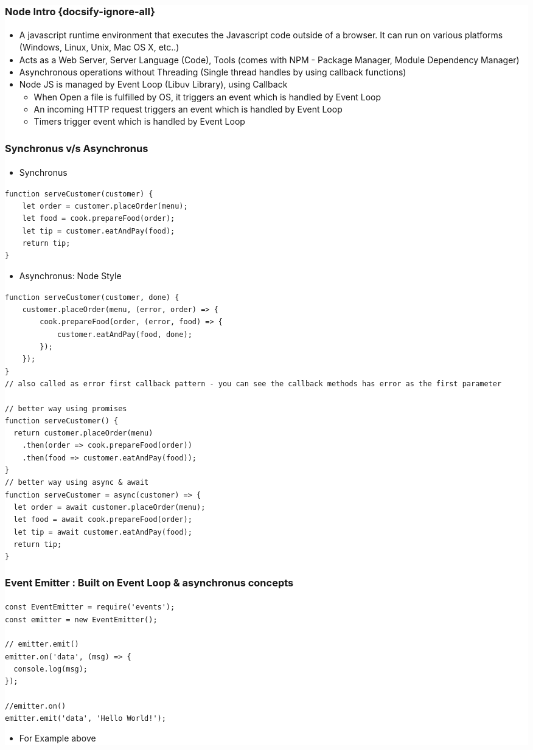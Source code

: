 ### Node Intro {docsify-ignore-all}
- A javascript runtime environment that executes the Javascript code outside of a browser. It can run on various platforms (Windows, Linux, Unix, Mac OS X, etc..)
- Acts as a Web Server, Server Language (Code), Tools (comes with NPM - Package Manager, Module Dependency Manager)
- Asynchronous operations without Threading (Single thread handles by using callback functions)
- Node JS is managed by Event Loop (Libuv Library), using Callback
  - When Open a file is fulfilled by OS, it triggers an event which is handled by Event Loop
  - An incoming HTTP request triggers an event which is handled by Event Loop
  - Timers trigger event which is handled by Event Loop

### Synchronus v/s Asynchronus
- Synchronus
```
function serveCustomer(customer) {
    let order = customer.placeOrder(menu);
    let food = cook.prepareFood(order);
    let tip = customer.eatAndPay(food);
    return tip;
}
```
- Asynchronus: Node Style
```
function serveCustomer(customer, done) {
    customer.placeOrder(menu, (error, order) => {
        cook.prepareFood(order, (error, food) => {
            customer.eatAndPay(food, done);
        });
    });
}
// also called as error first callback pattern - you can see the callback methods has error as the first parameter

// better way using promises
function serveCustomer() {
  return customer.placeOrder(menu)
    .then(order => cook.prepareFood(order))
    .then(food => customer.eatAndPay(food));
}
// better way using async & await
function serveCustomer = async(customer) => {
  let order = await customer.placeOrder(menu);
  let food = await cook.prepareFood(order);
  let tip = await customer.eatAndPay(food);
  return tip;
}
```
### Event Emitter : Built on Event Loop & asynchronus concepts
```
const EventEmitter = require('events');
const emitter = new EventEmitter();

// emitter.emit()
emitter.on('data', (msg) => {
  console.log(msg);
});

//emitter.on()
emitter.emit('data', 'Hello World!');
```
- For Example above
```
```